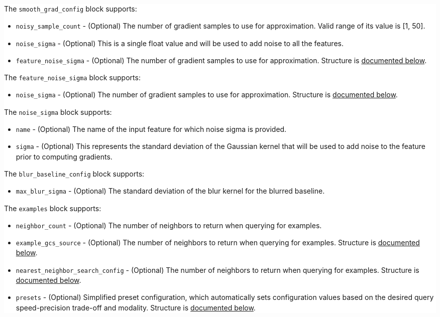 
<a name="nested_smooth_grad_config"></a>The `smooth_grad_config` block supports:

* `noisy_sample_count` -
  (Optional)
  The number of gradient samples to use for approximation. Valid range of its value is [1, 50].

* `noise_sigma` -
  (Optional)
  This is a single float value and will be used to add noise to all the features.

* `feature_noise_sigma` -
  (Optional)
  The number of gradient samples to use for approximation.
  Structure is [documented below](#nested_feature_noise_sigma).


<a name="nested_feature_noise_sigma"></a>The `feature_noise_sigma` block supports:

* `noise_sigma` -
  (Optional)
  The number of gradient samples to use for approximation.
  Structure is [documented below](#nested_noise_sigma).


<a name="nested_noise_sigma"></a>The `noise_sigma` block supports:

* `name` -
  (Optional)
  The name of the input feature for which noise sigma is provided.

* `sigma` -
  (Optional)
  This represents the standard deviation of the Gaussian kernel that will be used to add noise to the feature prior to computing gradients.

<a name="nested_blur_baseline_config"></a>The `blur_baseline_config` block supports:

* `max_blur_sigma` -
  (Optional)
  The standard deviation of the blur kernel for the blurred baseline.

<a name="nested_examples"></a>The `examples` block supports:

* `neighbor_count` -
  (Optional)
  The number of neighbors to return when querying for examples.

* `example_gcs_source` -
  (Optional)
  The number of neighbors to return when querying for examples.
  Structure is [documented below](#nested_example_gcs_source).

* `nearest_neighbor_search_config` -
  (Optional)
  The number of neighbors to return when querying for examples.
  Structure is [documented below](#nested_nearest_neighbor_search_config).

* `presets` -
  (Optional)
  Simplified preset configuration, which automatically sets configuration values based on the desired query speed-precision trade-off and modality.
  Structure is [documented below](#nested_presets).
